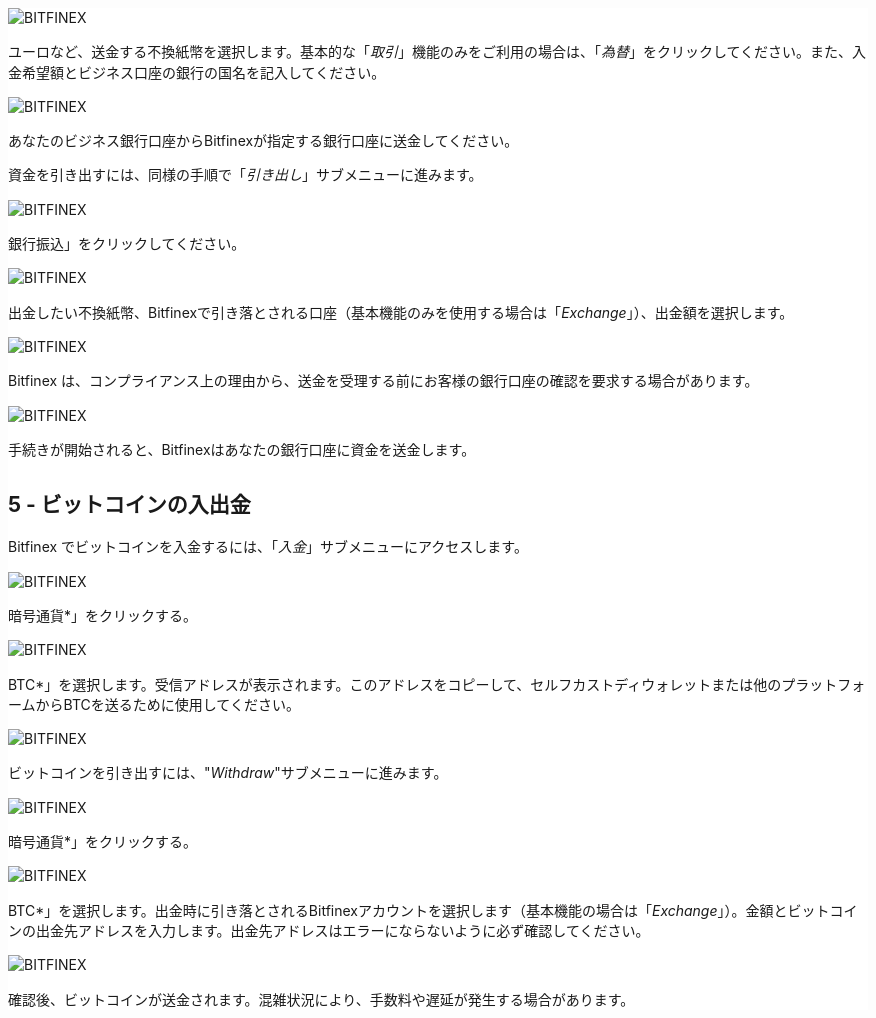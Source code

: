 ![BITFINEX](assets/fr/13.webp)

ユーロなど、送金する不換紙幣を選択します。基本的な「*取引*」機能のみをご利用の場合は、「*為替*」をクリックしてください。また、入金希望額とビジネス口座の銀行の国名を記入してください。

![BITFINEX](assets/fr/14.webp)

あなたのビジネス銀行口座からBitfinexが指定する銀行口座に送金してください。

資金を引き出すには、同様の手順で「*引き出し*」サブメニューに進みます。

![BITFINEX](assets/fr/15.webp)

銀行振込」をクリックしてください。

![BITFINEX](assets/fr/16.webp)

出金したい不換紙幣、Bitfinexで引き落とされる口座（基本機能のみを使用する場合は「*Exchange*」）、出金額を選択します。

![BITFINEX](assets/fr/17.webp)

Bitfinex は、コンプライアンス上の理由から、送金を受理する前にお客様の銀行口座の確認を要求する場合があります。

![BITFINEX](assets/fr/18.webp)

手続きが開始されると、Bitfinexはあなたの銀行口座に資金を送金します。

## 5 - ビットコインの入出金

Bitfinex でビットコインを入金するには、「*入金*」サブメニューにアクセスします。

![BITFINEX](assets/fr/19.webp)

暗号通貨*」をクリックする。

![BITFINEX](assets/fr/13.webp)

BTC*」を選択します。受信アドレスが表示されます。このアドレスをコピーして、セルフカストディウォレットまたは他のプラットフォームからBTCを送るために使用してください。

![BITFINEX](assets/fr/20.webp)

ビットコインを引き出すには、"*Withdraw*"サブメニューに進みます。

![BITFINEX](assets/fr/21.webp)

暗号通貨*」をクリックする。

![BITFINEX](assets/fr/22.webp)

BTC*」を選択します。出金時に引き落とされるBitfinexアカウントを選択します（基本機能の場合は「*Exchange*」）。金額とビットコインの出金先アドレスを入力します。出金先アドレスはエラーにならないように必ず確認してください。

![BITFINEX](assets/fr/23.webp)

確認後、ビットコインが送金されます。混雑状況により、手数料や遅延が発生する場合があります。
